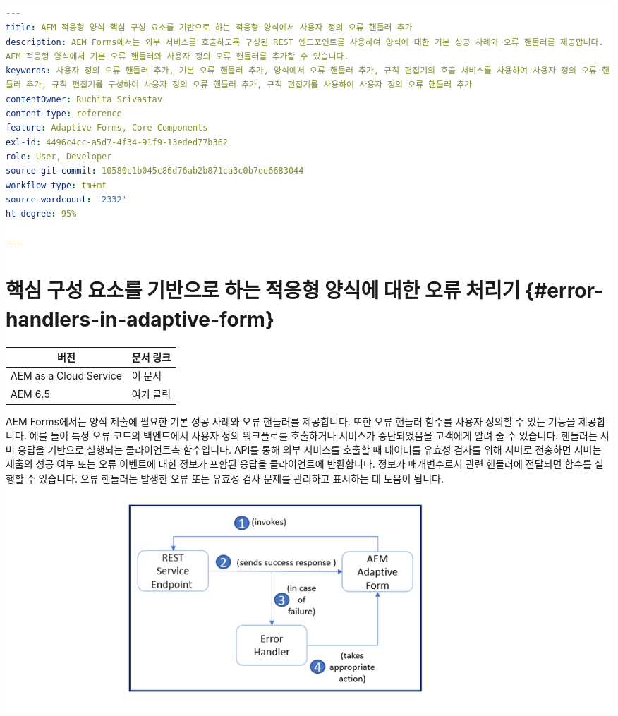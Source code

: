 ```yaml
---
title: AEM 적응형 양식 핵심 구성 요소를 기반으로 하는 적응형 양식에서 사용자 정의 오류 핸들러 추가
description: AEM Forms에서는 외부 서비스를 호출하도록 구성된 REST 엔드포인트를 사용하여 양식에 대한 기본 성공 사례와 오류 핸들러를 제공합니다. AEM 적응형 양식에서 기본 오류 핸들러와 사용자 정의 오류 핸들러를 추가할 수 있습니다.
keywords: 사용자 정의 오류 핸들러 추가, 기본 오류 핸들러 추가, 양식에서 오류 핸들러 추가, 규칙 편집기의 호출 서비스를 사용하여 사용자 정의 오류 핸들러 추가, 규칙 편집기를 구성하여 사용자 정의 오류 핸들러 추가, 규칙 편집기를 사용하여 사용자 정의 오류 핸들러 추가
contentOwner: Ruchita Srivastav
content-type: reference
feature: Adaptive Forms, Core Components
exl-id: 4496c4cc-a5d7-4f34-91f9-13eded77b362
role: User, Developer
source-git-commit: 10580c1b045c86d76ab2b871ca3c0b7de6683044
workflow-type: tm+mt
source-wordcount: '2332'
ht-degree: 95%

---
```


# 핵심 구성 요소를 기반으로 하는 적응형 양식에 대한 오류 처리기 {#error-handlers-in-adaptive-form}


| 버전 | 문서 링크 |
| -------- | ---------------------------- |
| AEM as a Cloud Service | 이 문서 |
| AEM 6.5 | [여기 클릭](https://experienceleague.adobe.com/docs/experience-manager-65/forms/adaptive-forms-core-components/add-custom-error-handler-adaptive-forms-core-components.html?lang=ko) |

AEM Forms에서는 양식 제출에 필요한 기본 성공 사례와 오류 핸들러를 제공합니다. 또한 오류 핸들러 함수를 사용자 정의할 수 있는 기능을 제공합니다. 예를 들어 특정 오류 코드의 백엔드에서 사용자 정의 워크플로를 호출하거나 서비스가 중단되었음을 고객에게 알려 줄 수 있습니다. 핸들러는 서버 응답을 기반으로 실행되는 클라이언트측 함수입니다. API를 통해 외부 서비스를 호출할 때 데이터를 유효성 검사를 위해 서버로 전송하면 서버는 제출의 성공 여부 또는 오류 이벤트에 대한 정보가 포함된 응답을 클라이언트에 반환합니다. 정보가 매개변수로서 관련 핸들러에 전달되면 함수를 실행할 수 있습니다. 오류 핸들러는 발생한 오류 또는 유효성 검사 문제를 관리하고 표시하는 데 도움이 됩니다.

![양식에서 사용자 정의 오류 핸들러를 추가하는 방법을 이해할 수 있는 오류 핸들러 워크플로](/help/forms/assets/error-handler-workflow.png)
